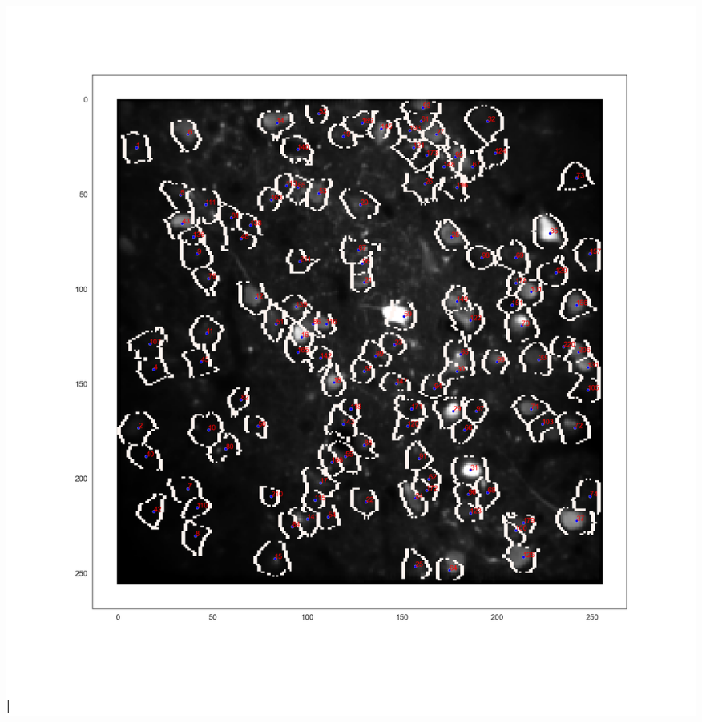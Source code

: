 <img src="https://raw.githubusercontent.com/stanlp86/myPiriform/master/notebooks/qc/sp042117a/Mask_slice_3_green.png" />|